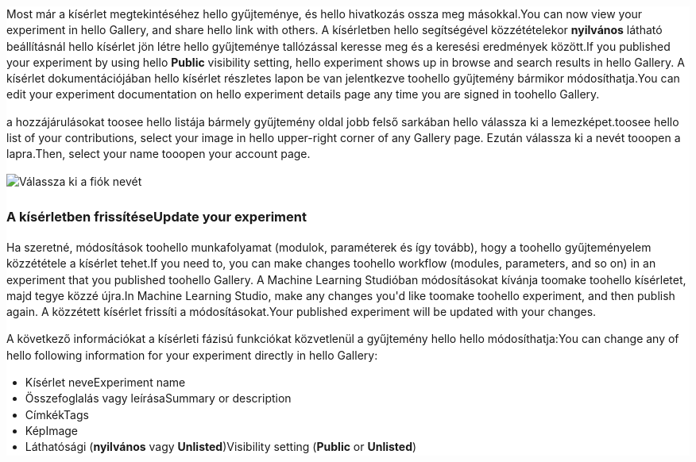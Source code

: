 <span data-ttu-id="40be1-191">Most már a kísérlet megtekintéséhez hello gyűjteménye, és hello hivatkozás ossza meg másokkal.</span><span class="sxs-lookup"><span data-stu-id="40be1-191">You can now view your experiment in hello Gallery, and share hello link with others.</span></span> <span data-ttu-id="40be1-192">A kísérletben hello segítségével közzétételekor **nyilvános** látható beállításnál hello kísérlet jön létre hello gyűjteménye tallózással keresse meg és a keresési eredmények között.</span><span class="sxs-lookup"><span data-stu-id="40be1-192">If you published your experiment by using hello **Public** visibility setting, hello experiment shows up in browse and search results in hello Gallery.</span></span> <span data-ttu-id="40be1-193">A kísérlet dokumentációjában hello kísérlet részletes lapon be van jelentkezve toohello gyűjtemény bármikor módosíthatja.</span><span class="sxs-lookup"><span data-stu-id="40be1-193">You can edit your experiment documentation on hello experiment details page any time you are signed in toohello Gallery.</span></span>

<span data-ttu-id="40be1-194">a hozzájárulásokat toosee hello listája bármely gyűjtemény oldal jobb felső sarkában hello válassza ki a lemezképet.</span><span class="sxs-lookup"><span data-stu-id="40be1-194">toosee hello list of your contributions, select your image in hello upper-right corner of any Gallery page.</span></span> <span data-ttu-id="40be1-195">Ezután válassza ki a nevét tooopen a lapra.</span><span class="sxs-lookup"><span data-stu-id="40be1-195">Then, select your name tooopen your account page.</span></span>

![Válassza ki a fiók nevét](media/machine-learning-gallery-experiments/click-account-name.png)

### <a name="update-your-experiment"></a><span data-ttu-id="40be1-197">A kísérletben frissítése</span><span class="sxs-lookup"><span data-stu-id="40be1-197">Update your experiment</span></span>
<span data-ttu-id="40be1-198">Ha szeretné, módosítások toohello munkafolyamat (modulok, paraméterek és így tovább), hogy a toohello gyűjteményelem közzététele a kísérlet tehet.</span><span class="sxs-lookup"><span data-stu-id="40be1-198">If you need to, you can make changes toohello workflow (modules, parameters, and so on) in an experiment that you published toohello Gallery.</span></span> <span data-ttu-id="40be1-199">A Machine Learning Studióban módosításokat kívánja toomake toohello kísérletet, majd tegye közzé újra.</span><span class="sxs-lookup"><span data-stu-id="40be1-199">In Machine Learning Studio, make any changes you'd like toomake toohello experiment, and then publish again.</span></span> <span data-ttu-id="40be1-200">A közzétett kísérlet frissíti a módosításokat.</span><span class="sxs-lookup"><span data-stu-id="40be1-200">Your published experiment will be updated with your changes.</span></span>

<span data-ttu-id="40be1-201">A következő információkat a kísérleti fázisú funkciókat közvetlenül a gyűjtemény hello hello módosíthatja:</span><span class="sxs-lookup"><span data-stu-id="40be1-201">You can change any of hello following information for your experiment directly in hello Gallery:</span></span>

* <span data-ttu-id="40be1-202">Kísérlet neve</span><span class="sxs-lookup"><span data-stu-id="40be1-202">Experiment name</span></span>
* <span data-ttu-id="40be1-203">Összefoglalás vagy leírása</span><span class="sxs-lookup"><span data-stu-id="40be1-203">Summary or description</span></span>
* <span data-ttu-id="40be1-204">Címkék</span><span class="sxs-lookup"><span data-stu-id="40be1-204">Tags</span></span>
* <span data-ttu-id="40be1-205">Kép</span><span class="sxs-lookup"><span data-stu-id="40be1-205">Image</span></span>
* <span data-ttu-id="40be1-206">Láthatósági (**nyilvános** vagy **Unlisted**)</span><span class="sxs-lookup"><span data-stu-id="40be1-206">Visibility setting (**Public** or **Unlisted**)</span></span>
